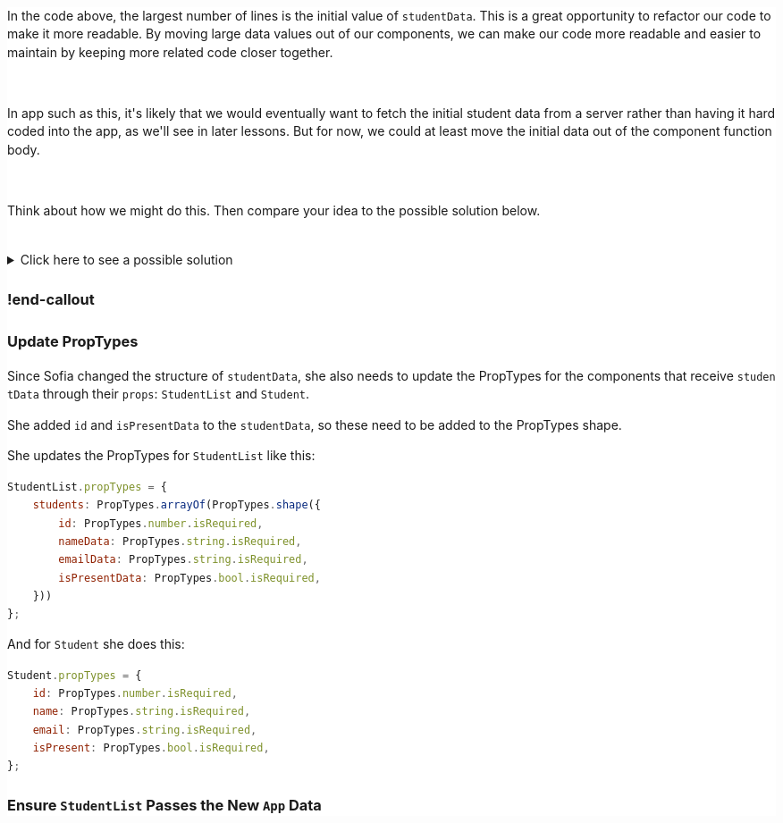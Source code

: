 In the code above, the largest number of lines is the initial value of `studentData`. This is a great opportunity to refactor our code to make it more readable. By moving large data values out of our components, we can make our code more readable and easier to maintain by keeping more related code closer together.

<br />

In app such as this, it's likely that we would eventually want to fetch the initial student data from a server rather than having it hard coded into the app, as we'll see in later lessons. But for now, we could at least move the initial data out of the component function body.

<br />

Think about how we might do this. Then compare your idea to the possible solution below.

<br />

<details><summary>Click here to see a possible solution</summary></details>

### !end-callout

### Update PropTypes

Since Sofia changed the structure of `studentData`, she also needs to update the PropTypes for the components that receive `studentData` through their `props`: `StudentList` and `Student`.

She added `id` and `isPresentData` to the `studentData`, so these need to be added to the PropTypes shape.

She updates the PropTypes for `StudentList` like this:


```js
StudentList.propTypes = {
    students: PropTypes.arrayOf(PropTypes.shape({
        id: PropTypes.number.isRequired,
        nameData: PropTypes.string.isRequired,
        emailData: PropTypes.string.isRequired,
        isPresentData: PropTypes.bool.isRequired,
    }))
};
```


And for `Student` she does this:


```js
Student.propTypes = {
    id: PropTypes.number.isRequired,
    name: PropTypes.string.isRequired,
    email: PropTypes.string.isRequired,
    isPresent: PropTypes.bool.isRequired,
};
```


### Ensure `StudentList` Passes the New `App` Data
